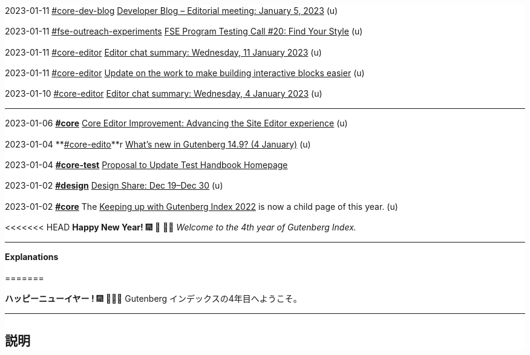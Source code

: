 2023-01-11 [#core-dev-blog](https://make.wordpress.org/core/tag/core-dev-blog/) [Developer Blog – Editorial meeting: January 5, 2023](https://make.wordpress.org/core/2023/01/11/developer-blog-editorial-meeting-january-5-2023/) (u)

2023-01-11 [#fse-outreach-experiments](https://make.wordpress.org/core/tag/fse-outreach-experiments/) [FSE Program Testing Call #20: Find Your Style](https://make.wordpress.org/test/2023/01/11/fse-program-testing-call-20-find-your-style/) (u)

2023-01-11 [#core-editor](https://make.wordpress.org/core/tag/core-editor/) [Editor chat summary: Wednesday, 11 January 2023](https://make.wordpress.org/core/2023/01/11/editor-chat-summary-wednesday-11-january-2023/) (u)

2023-01-11 [#core-editor](https://make.wordpress.org/core/tag/core-editor/) [Update on the work to make building interactive blocks easier](https://make.wordpress.org/core/2023/01/11/update-on-the-work-to-make-building-interactive-blocks-easier/) (u)

2023-01-10 [#core-editor](https://make.wordpress.org/core/tag/core-editor/) [Editor chat summary: Wednesday, 4 January 2023](https://make.wordpress.org/core/2023/01/10/editor-chat-summary-wednesday-4-january-2023/) (u)

* * *

2023-01-06 **[#core](https://make.wordpress.org/core/tag/core/)** [Core Editor Improvement: Advancing the Site Editor experience](https://make.wordpress.org/core/2023/01/06/core-editor-improvement-advancing-the-site-editor-experience/) (u)

2023-01-04 **[#core-edito](https://make.wordpress.org/core/tag/core-edito/)**r [What’s new in Gutenberg 14.9? (4 January)](https://make.wordpress.org/core/2023/01/04/whats-new-in-gutenberg-14-9-4-january/) (u)

2023-01-04 **[#core-test](https://make.wordpress.org/core/tag/core-test/)** [Proposal to Update Test Handbook Homepage](https://make.wordpress.org/test/2023/01/04/proposal-to-update-test-handbook-homepage/)

2023-01-02 **[#design](https://make.wordpress.org/core/tag/design/)** [Design Share: Dec 19–Dec 30](https://make.wordpress.org/design/2023/01/02/design-share-dec-19-dec-30/) (u)

2023-01-02 **[#core](https://make.wordpress.org/core/tag/core/)** The [Keeping up with Gutenberg Index 2022](https://make.wordpress.org/core/handbook/references/keeping-up-with-gutenberg-index/keeping-up-with-gutenberg-index-2022/) is now a child page of this year. (u)

<<<<<<< HEAD
**Happy New Year!** 🎆 🙌 🎉🥂 *Welcome to the 4th year of Gutenberg Index.*

* * *

**Explanations**

=======


**ハッピーニューイヤー !** 🎆 🙌🎉🥂 Gutenberg インデックスの4年目へようこそ。

* * *



## 説明
